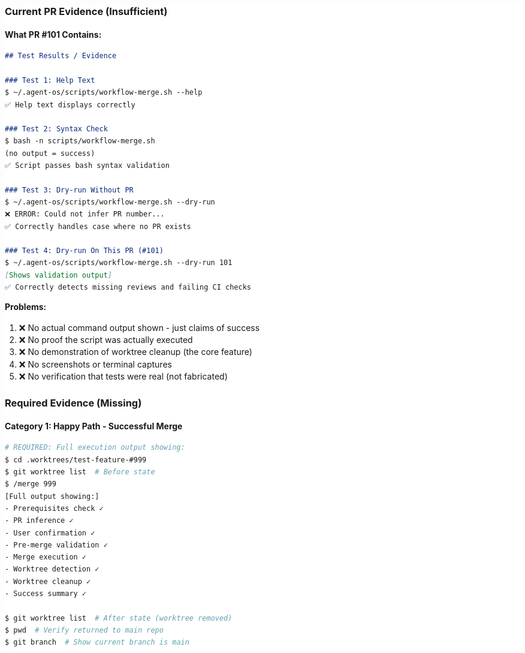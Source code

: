 ### Current PR Evidence (Insufficient)

**What PR #101 Contains:**
```markdown
## Test Results / Evidence

### Test 1: Help Text
$ ~/.agent-os/scripts/workflow-merge.sh --help
✅ Help text displays correctly

### Test 2: Syntax Check
$ bash -n scripts/workflow-merge.sh
(no output = success)
✅ Script passes bash syntax validation

### Test 3: Dry-run Without PR
$ ~/.agent-os/scripts/workflow-merge.sh --dry-run
❌ ERROR: Could not infer PR number...
✅ Correctly handles case where no PR exists

### Test 4: Dry-run On This PR (#101)
$ ~/.agent-os/scripts/workflow-merge.sh --dry-run 101
[Shows validation output]
✅ Correctly detects missing reviews and failing CI checks
```

**Problems:**
1. ❌ No actual command output shown - just claims of success
2. ❌ No proof the script was actually executed
3. ❌ No demonstration of worktree cleanup (the core feature)
4. ❌ No screenshots or terminal captures
5. ❌ No verification that tests were real (not fabricated)

### Required Evidence (Missing)

**Category 1: Happy Path - Successful Merge**
```bash
# REQUIRED: Full execution output showing:
$ cd .worktrees/test-feature-#999
$ git worktree list  # Before state
$ /merge 999
[Full output showing:]
- Prerequisites check ✓
- PR inference ✓
- User confirmation ✓
- Pre-merge validation ✓
- Merge execution ✓
- Worktree detection ✓
- Worktree cleanup ✓
- Success summary ✓

$ git worktree list  # After state (worktree removed)
$ pwd  # Verify returned to main repo
$ git branch  # Show current branch is main
```
